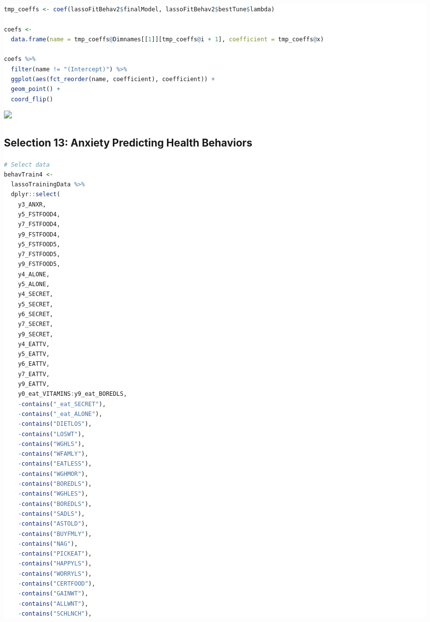 ``` r
tmp_coeffs <- coef(lassoFitBehav2$finalModel, lassoFitBehav2$bestTune$lambda)

coefs <- 
  data.frame(name = tmp_coeffs@Dimnames[[1]][tmp_coeffs@i + 1], coefficient = tmp_coeffs@x)

coefs %>%
  filter(name != "(Intercept)") %>% 
  ggplot(aes(fct_reorder(name, coefficient), coefficient)) +
  geom_point() +
  coord_flip()
```

![](nghs1_var_selection_files/figure-markdown_github/unnamed-chunk-36-1.png)

Selection 13: Anxiety Predicting Health Behaviors
-------------------------------------------------

``` r
# Select data
behavTrain4 <-
  lassoTrainingData %>% 
  dplyr::select(
    y3_ANXR,
    y5_FSTFOOD4,
    y7_FSTFOOD4,
    y9_FSTFOOD4,
    y5_FSTFOOD5,
    y7_FSTFOOD5,
    y9_FSTFOOD5,
    y4_ALONE,
    y5_ALONE,
    y4_SECRET,
    y5_SECRET,
    y6_SECRET,
    y7_SECRET,
    y9_SECRET,
    y4_EATTV,
    y5_EATTV,
    y6_EATTV,
    y7_EATTV,
    y9_EATTV,
    y0_eat_VITAMINS:y9_eat_BOREDLS,
    -contains("_eat_SECRET"),
    -contains("_eat_ALONE"),    
    -contains("DIETLOS"),
    -contains("LOSWT"),
    -contains("WGHLS"),
    -contains("WFAMLY"),
    -contains("EATLESS"),
    -contains("WGHMOR"),
    -contains("BOREDLS"),
    -contains("WGHLES"),
    -contains("BOREDLS"),
    -contains("SADLS"),
    -contains("ASTOLD"),
    -contains("BUYFMLY"),
    -contains("NAG"),
    -contains("PICKEAT"),
    -contains("HAPPYLS"),
    -contains("WORRYLS"),
    -contains("CERTFOOD"),
    -contains("GAINWT"),
    -contains("ALLWNT"),
    -contains("SCHLNCH"),
```